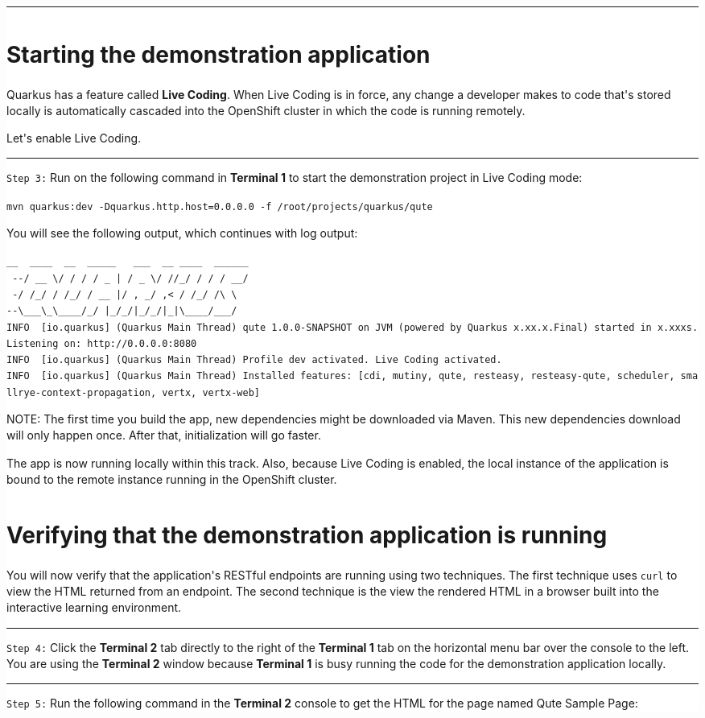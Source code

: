 ----

# Starting the demonstration application

Quarkus has a feature called **Live Coding**. When Live Coding is in force, any change a developer makes to code that's stored locally is automatically cascaded into the OpenShift cluster in which the code is running remotely.

Let's enable Live Coding.

----

`Step 3:` Run on the following command in **Terminal 1** to start the demonstration project in Live Coding mode:

```
mvn quarkus:dev -Dquarkus.http.host=0.0.0.0 -f /root/projects/quarkus/qute
```

You will see the following output, which continues with log output:

```console
__  ____  __  _____   ___  __ ____  ______
 --/ __ \/ / / / _ | / _ \/ //_/ / / / __/
 -/ /_/ / /_/ / __ |/ , _/ ,< / /_/ /\ \
--\___\_\____/_/ |_/_/|_/_/|_|\____/___/
INFO  [io.quarkus] (Quarkus Main Thread) qute 1.0.0-SNAPSHOT on JVM (powered by Quarkus x.xx.x.Final) started in x.xxxs. Listening on: http://0.0.0.0:8080
INFO  [io.quarkus] (Quarkus Main Thread) Profile dev activated. Live Coding activated.
INFO  [io.quarkus] (Quarkus Main Thread) Installed features: [cdi, mutiny, qute, resteasy, resteasy-qute, scheduler, smallrye-context-propagation, vertx, vertx-web]
```

NOTE: The first time you build the app, new dependencies might be downloaded via Maven. This new dependencies download will only happen once. After that, initialization will go faster.

The app is now running locally within this track. Also, because Live Coding is enabled, the local instance of the application is bound to the remote instance running in the OpenShift cluster.

# Verifying that the demonstration application is running

You will now verify that the application's RESTful endpoints are running using two techniques. The first technique uses `curl` to view the HTML returned from an endpoint. The second technique is the view the rendered HTML in a browser built into the interactive learning environment.

----

`Step 4:` Click the **Terminal 2** tab directly to the right of the **Terminal 1** tab on the horizontal menu bar over the console to the left. You are using the **Terminal 2** window because **Terminal 1** is busy running the code for the demonstration application locally.

----

`Step 5:` Run the following command in the **Terminal 2** console to get the HTML for the page named Qute Sample Page:
